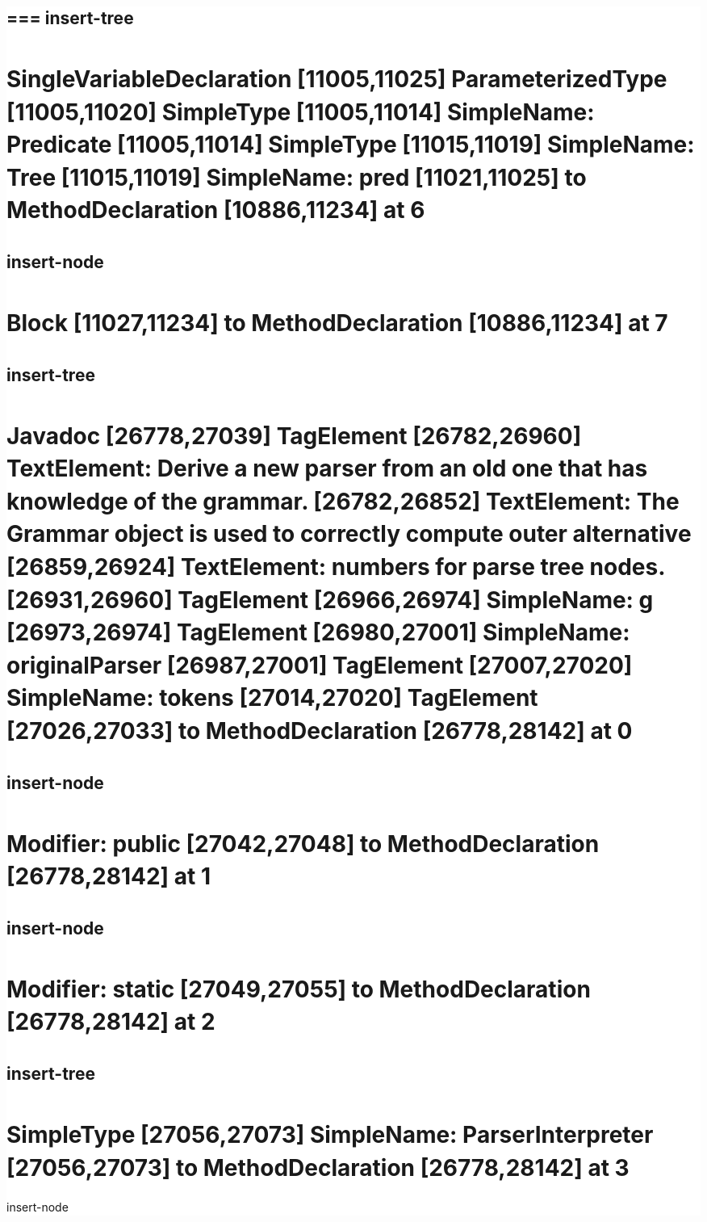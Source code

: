 ===
insert-tree
---
SingleVariableDeclaration [11005,11025]
    ParameterizedType [11005,11020]
        SimpleType [11005,11014]
            SimpleName: Predicate [11005,11014]
        SimpleType [11015,11019]
            SimpleName: Tree [11015,11019]
    SimpleName: pred [11021,11025]
to
MethodDeclaration [10886,11234]
at 6
===
insert-node
---
Block [11027,11234]
to
MethodDeclaration [10886,11234]
at 7
===
insert-tree
---
Javadoc [26778,27039]
    TagElement [26782,26960]
        TextElement: Derive a new parser from an old one that has knowledge of the grammar. [26782,26852]
        TextElement: The Grammar object is used to correctly compute outer alternative [26859,26924]
        TextElement: numbers for parse tree nodes. [26931,26960]
    TagElement [26966,26974]
        SimpleName: g [26973,26974]
    TagElement [26980,27001]
        SimpleName: originalParser [26987,27001]
    TagElement [27007,27020]
        SimpleName: tokens [27014,27020]
    TagElement [27026,27033]
to
MethodDeclaration [26778,28142]
at 0
===
insert-node
---
Modifier: public [27042,27048]
to
MethodDeclaration [26778,28142]
at 1
===
insert-node
---
Modifier: static [27049,27055]
to
MethodDeclaration [26778,28142]
at 2
===
insert-tree
---
SimpleType [27056,27073]
    SimpleName: ParserInterpreter [27056,27073]
to
MethodDeclaration [26778,28142]
at 3
===
insert-node